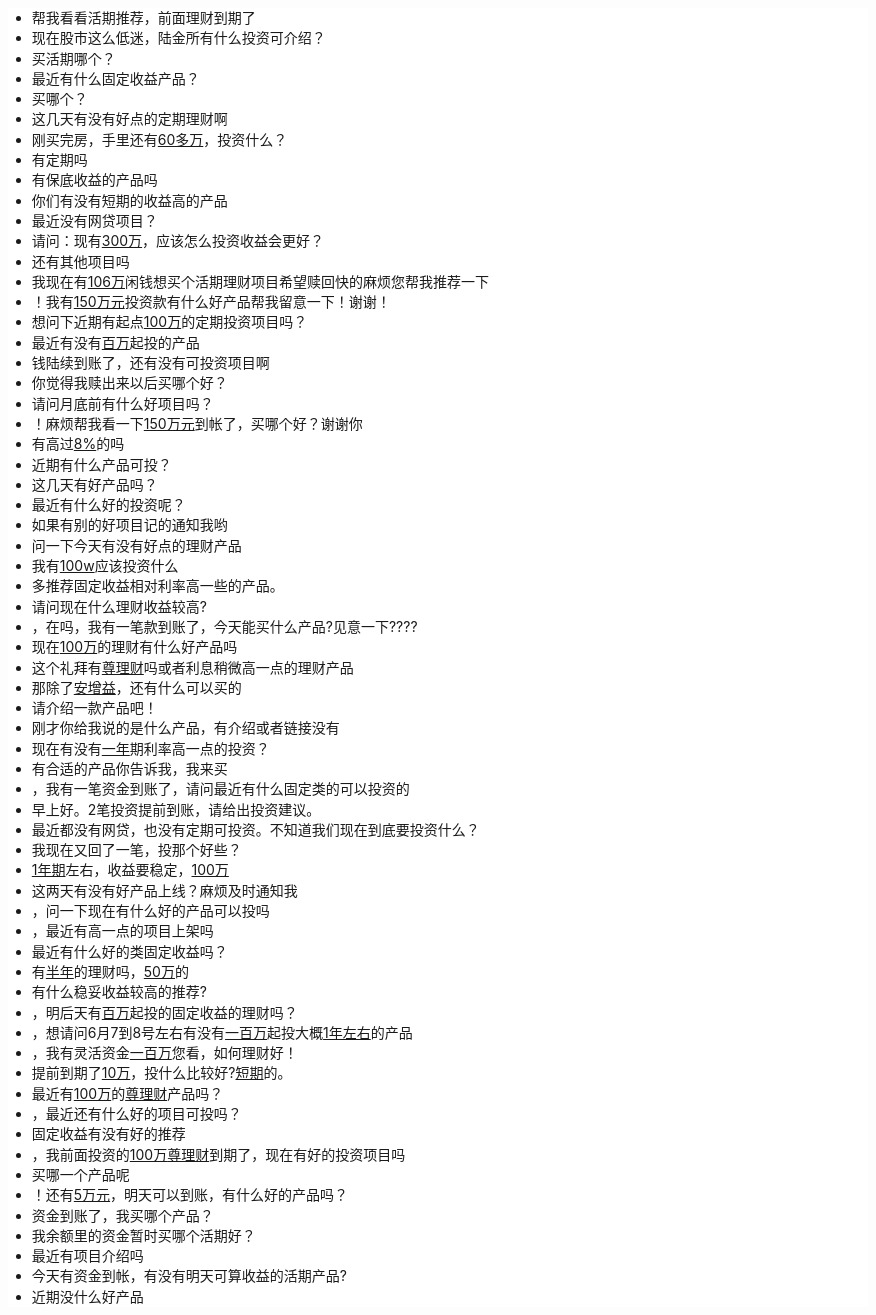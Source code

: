 - 帮我看看活期推荐，前面理财到期了
- 现在股市这么低迷，陆金所有什么投资可介绍？
- 买活期哪个？
- 最近有什么固定收益产品？
- 买哪个？
- 这几天有没有好点的定期理财啊
- 刚买完房，手里还有[60多万](amount)，投资什么？
- 有定期吗
- 有保底收益的产品吗
- 你们有没有短期的收益高的产品
- 最近没有网贷项目？
- 请问：现有[300万](amount)，应该怎么投资收益会更好？
- 还有其他项目吗
- 我现在有[106万](amount)闲钱想买个活期理财项目希望赎回快的麻烦您帮我推荐一下
- ！我有[150万元](amount)投资款有什么好产品帮我留意一下！谢谢！
- 想问下近期有起点[100万](amount)的定期投资项目吗？
- 最近有没有[百万](amount)起投的产品
- 钱陆续到账了，还有没有可投资项目啊
- 你觉得我赎出来以后买哪个好？
- 请问月底前有什么好项目吗？
- ！麻烦帮我看一下[150万元](amount)到帐了，买哪个好？谢谢你
- 有高过[8%](return)的吗
- 近期有什么产品可投？
- 这几天有好产品吗？
- 最近有什么好的投资呢？
- 如果有别的好项目记的通知我哟
- 问一下今天有没有好点的理财产品
- 我有[100w](amount)应该投资什么
- 多推荐固定收益相对利率高一些的产品。
- 请问现在什么理财收益较高?
- ，在吗，我有一笔款到账了，今天能买什么产品?见意一下????
- 现在[100万](amount)的理财有什么好产品吗
- 这个礼拜有[尊理财](product)吗或者利息稍微高一点的理财产品
- 那除了[安增益](product)，还有什么可以买的
- 请介绍一款产品吧！
- 刚才你给我说的是什么产品，有介绍或者链接没有
- 现在有没有[一年](period)期利率高一点的投资？
- 有合适的产品你告诉我，我来买
- ，我有一笔资金到账了，请问最近有什么固定类的可以投资的
- 早上好。2笔投资提前到账，请给出投资建议。
- 最近都没有网贷，也没有定期可投资。不知道我们现在到底要投资什么？
- 我现在又回了一笔，投那个好些？
- [1年期](period)左右，收益要稳定，[100万](amount)
- 这两天有没有好产品上线？麻烦及时通知我
- ，问一下现在有什么好的产品可以投吗
- ，最近有高一点的项目上架吗
- 最近有什么好的类固定收益吗？
- 有[半年](period)的理财吗，[50万](amount)的
- 有什么稳妥收益较高的推荐?
- ，明后天有[百万](amount)起投的固定收益的理财吗？
- ，想请问6月7到8号左右有没有[一百万](amount)起投大概[1年左右](period)的产品
- ，我有灵活资金[一百万](amount)您看，如何理财好！
- 提前到期了[10万](amount)，投什么比较好?[短期](period)的。
- 最近有[100万](amount)的[尊理财](product)产品吗？
- ，最近还有什么好的项目可投吗？
- 固定收益有没有好的推荐
- ，我前面投资的[100万](amount)[尊理财](product)到期了，现在有好的投资项目吗
- 买哪一个产品呢
- ！还有[5万元](amount)，明天可以到账，有什么好的产品吗？
- 资金到账了，我买哪个产品？
- 我余额里的资金暂时买哪个活期好？
- 最近有项目介绍吗
- 今天有资金到帐，有没有明天可算收益的活期产品?
- 近期没什么好产品